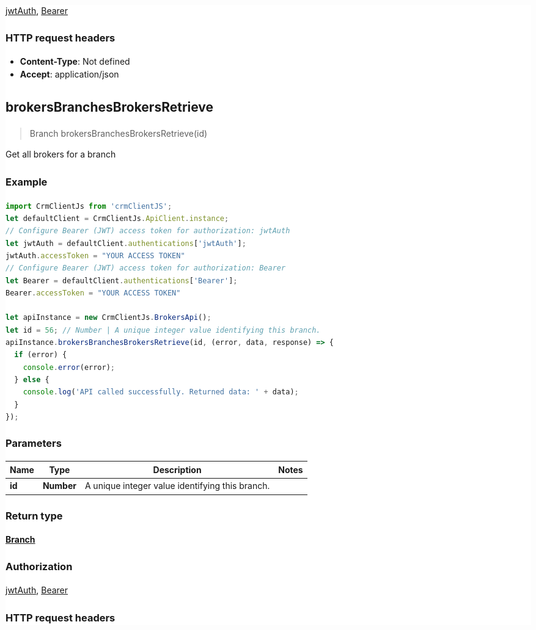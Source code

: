 [jwtAuth](../README.md#jwtAuth), [Bearer](../README.md#Bearer)

### HTTP request headers

- **Content-Type**: Not defined
- **Accept**: application/json


## brokersBranchesBrokersRetrieve

> Branch brokersBranchesBrokersRetrieve(id)



Get all brokers for a branch

### Example

```javascript
import CrmClientJs from 'crmClientJS';
let defaultClient = CrmClientJs.ApiClient.instance;
// Configure Bearer (JWT) access token for authorization: jwtAuth
let jwtAuth = defaultClient.authentications['jwtAuth'];
jwtAuth.accessToken = "YOUR ACCESS TOKEN"
// Configure Bearer (JWT) access token for authorization: Bearer
let Bearer = defaultClient.authentications['Bearer'];
Bearer.accessToken = "YOUR ACCESS TOKEN"

let apiInstance = new CrmClientJs.BrokersApi();
let id = 56; // Number | A unique integer value identifying this branch.
apiInstance.brokersBranchesBrokersRetrieve(id, (error, data, response) => {
  if (error) {
    console.error(error);
  } else {
    console.log('API called successfully. Returned data: ' + data);
  }
});
```

### Parameters


Name | Type | Description  | Notes
------------- | ------------- | ------------- | -------------
 **id** | **Number**| A unique integer value identifying this branch. | 

### Return type

[**Branch**](Branch.md)

### Authorization

[jwtAuth](../README.md#jwtAuth), [Bearer](../README.md#Bearer)

### HTTP request headers
